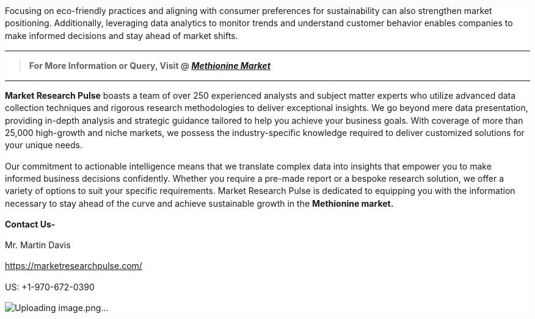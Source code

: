 Focusing on eco-friendly practices and aligning with consumer preferences for sustainability can also strengthen market positioning. Additionally, leveraging data analytics to monitor trends and understand customer behavior enables companies to make informed decisions and stay ahead of market shifts.</p><hr /><blockquote><p><strong>For More Information or Query, Visit @&nbsp;<em><a href="https://marketresearchpulse.com/report/3909/methionine-market?utm_source=Linkedin&utm_medium=091">Methionine Market</a></em></strong></p></blockquote><hr /><p><strong>Market Research Pulse</strong> boasts a team of over 250 experienced analysts and subject matter experts who utilize advanced data collection techniques and rigorous research methodologies to deliver exceptional insights. We go beyond mere data presentation, providing in-depth analysis and strategic guidance tailored to help you achieve your business goals. With coverage of more than 25,000 high-growth and niche markets, we possess the industry-specific knowledge required to deliver customized solutions for your unique needs.</p><p>Our commitment to actionable intelligence means that we translate complex data into insights that empower you to make informed business decisions confidently. Whether you require a pre-made report or a bespoke research solution, we offer a variety of options to suit your specific requirements. Market Research Pulse is dedicated to equipping you with the information necessary to stay ahead of the curve and achieve sustainable growth in the <strong>Methionine market.</strong></p><p><strong>Contact Us-</strong></p><p>Mr. Martin Davis</p><p>https://marketresearchpulse.com/</p><p>US: +1-970-672-0390</p>
![Uploading image.png…]()
